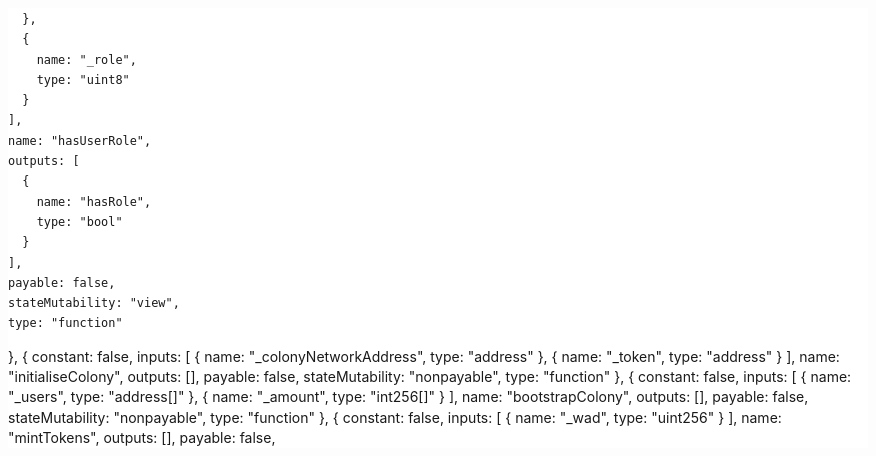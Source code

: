       },
      {
        name: "_role",
        type: "uint8"
      }
    ],
    name: "hasUserRole",
    outputs: [
      {
        name: "hasRole",
        type: "bool"
      }
    ],
    payable: false,
    stateMutability: "view",
    type: "function"
  },
  {
    constant: false,
    inputs: [
      {
        name: "_colonyNetworkAddress",
        type: "address"
      },
      {
        name: "_token",
        type: "address"
      }
    ],
    name: "initialiseColony",
    outputs: [],
    payable: false,
    stateMutability: "nonpayable",
    type: "function"
  },
  {
    constant: false,
    inputs: [
      {
        name: "_users",
        type: "address[]"
      },
      {
        name: "_amount",
        type: "int256[]"
      }
    ],
    name: "bootstrapColony",
    outputs: [],
    payable: false,
    stateMutability: "nonpayable",
    type: "function"
  },
  {
    constant: false,
    inputs: [
      {
        name: "_wad",
        type: "uint256"
      }
    ],
    name: "mintTokens",
    outputs: [],
    payable: false,